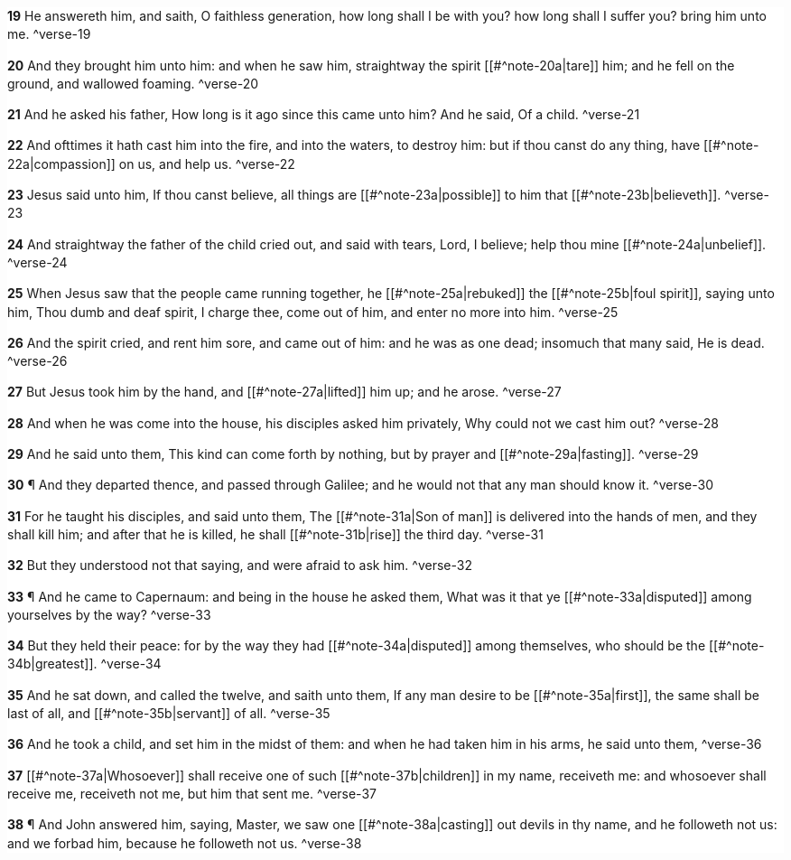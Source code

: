 **19**  He answereth him, and saith, O faithless generation, how long shall I be with you? how long shall I suffer you? bring him unto me. ^verse-19

**20**  And they brought him unto him: and when he saw him, straightway the spirit [[#^note-20a|tare]] him; and he fell on the ground, and wallowed foaming. ^verse-20

**21**  And he asked his father, How long is it ago since this came unto him? And he said, Of a child. ^verse-21

**22**  And ofttimes it hath cast him into the fire, and into the waters, to destroy him: but if thou canst do any thing, have [[#^note-22a|compassion]] on us, and help us. ^verse-22

**23**  Jesus said unto him, If thou canst believe, all things are [[#^note-23a|possible]] to him that [[#^note-23b|believeth]]. ^verse-23

**24**  And straightway the father of the child cried out, and said with tears, Lord, I believe; help thou mine [[#^note-24a|unbelief]]. ^verse-24

**25**  When Jesus saw that the people came running together, he [[#^note-25a|rebuked]] the [[#^note-25b|foul spirit]], saying unto him, Thou dumb and deaf spirit, I charge thee, come out of him, and enter no more into him. ^verse-25

**26**  And the spirit cried, and rent him sore, and came out of him: and he was as one dead; insomuch that many said, He is dead. ^verse-26

**27**  But Jesus took him by the hand, and [[#^note-27a|lifted]] him up; and he arose. ^verse-27

**28**  And when he was come into the house, his disciples asked him privately, Why could not we cast him out? ^verse-28

**29**  And he said unto them, This kind can come forth by nothing, but by prayer and [[#^note-29a|fasting]]. ^verse-29

**30**  ¶ And they departed thence, and passed through Galilee; and he would not that any man should know it. ^verse-30

**31**  For he taught his disciples, and said unto them, The [[#^note-31a|Son of man]] is delivered into the hands of men, and they shall kill him; and after that he is killed, he shall [[#^note-31b|rise]] the third day. ^verse-31

**32**  But they understood not that saying, and were afraid to ask him. ^verse-32

**33**  ¶ And he came to Capernaum: and being in the house he asked them, What was it that ye [[#^note-33a|disputed]] among yourselves by the way? ^verse-33

**34**  But they held their peace: for by the way they had [[#^note-34a|disputed]] among themselves, who should be the [[#^note-34b|greatest]]. ^verse-34

**35**  And he sat down, and called the twelve, and saith unto them, If any man desire to be [[#^note-35a|first]], the same shall be last of all, and [[#^note-35b|servant]] of all. ^verse-35

**36**  And he took a child, and set him in the midst of them: and when he had taken him in his arms, he said unto them, ^verse-36

**37**  [[#^note-37a|Whosoever]] shall receive one of such [[#^note-37b|children]] in my name, receiveth me: and whosoever shall receive me, receiveth not me, but him that sent me. ^verse-37

**38**    ¶ And John answered him, saying, Master, we saw one [[#^note-38a|casting]] out devils in thy name, and he followeth not us: and we forbad him, because he followeth not us. ^verse-38
